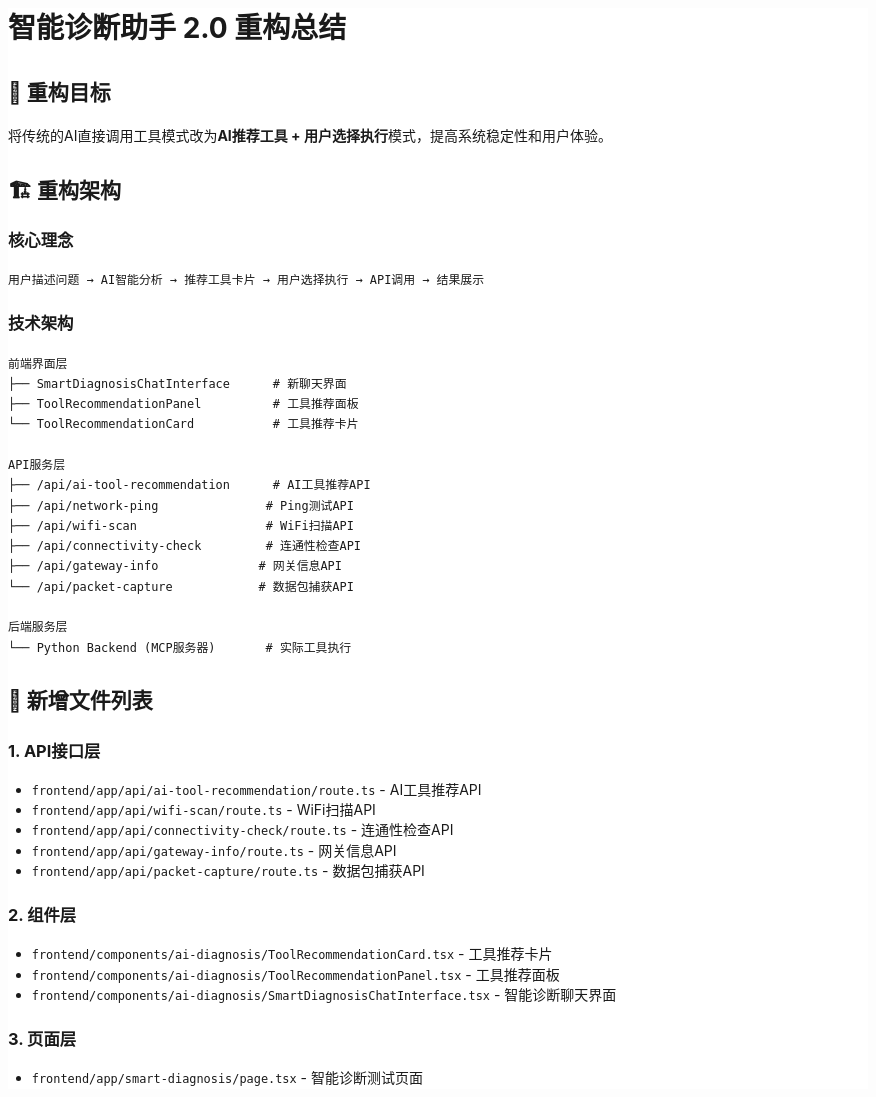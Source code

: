 # 智能诊断助手 2.0 重构总结

## 🎯 重构目标

将传统的AI直接调用工具模式改为**AI推荐工具 + 用户选择执行**模式，提高系统稳定性和用户体验。

## 🏗️ 重构架构

### 核心理念
```
用户描述问题 → AI智能分析 → 推荐工具卡片 → 用户选择执行 → API调用 → 结果展示
```

### 技术架构
```
前端界面层
├── SmartDiagnosisChatInterface      # 新聊天界面
├── ToolRecommendationPanel          # 工具推荐面板
└── ToolRecommendationCard           # 工具推荐卡片

API服务层
├── /api/ai-tool-recommendation      # AI工具推荐API
├── /api/network-ping               # Ping测试API
├── /api/wifi-scan                  # WiFi扫描API
├── /api/connectivity-check         # 连通性检查API
├── /api/gateway-info              # 网关信息API
└── /api/packet-capture            # 数据包捕获API

后端服务层
└── Python Backend (MCP服务器)       # 实际工具执行
```

## 📁 新增文件列表

### 1. API接口层
- `frontend/app/api/ai-tool-recommendation/route.ts` - AI工具推荐API
- `frontend/app/api/wifi-scan/route.ts` - WiFi扫描API
- `frontend/app/api/connectivity-check/route.ts` - 连通性检查API
- `frontend/app/api/gateway-info/route.ts` - 网关信息API
- `frontend/app/api/packet-capture/route.ts` - 数据包捕获API

### 2. 组件层
- `frontend/components/ai-diagnosis/ToolRecommendationCard.tsx` - 工具推荐卡片
- `frontend/components/ai-diagnosis/ToolRecommendationPanel.tsx` - 工具推荐面板
- `frontend/components/ai-diagnosis/SmartDiagnosisChatInterface.tsx` - 智能诊断聊天界面

### 3. 页面层
- `frontend/app/smart-diagnosis/page.tsx` - 智能诊断测试页面
